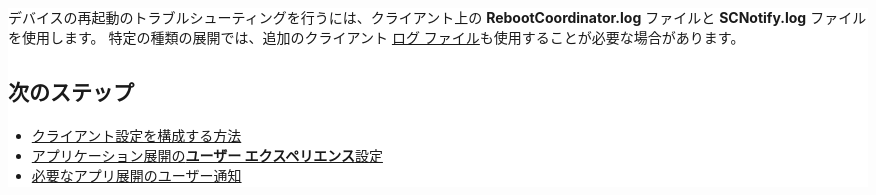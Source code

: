 デバイスの再起動のトラブルシューティングを行うには、クライアント上の **RebootCoordinator.log** ファイルと **SCNotify.log** ファイルを使用します。 特定の種類の展開では、追加のクライアント [ログ ファイル](../../plan-design/hierarchy/log-files.md)も使用することが必要な場合があります。

## <a name="next-steps"></a>次のステップ

- [クライアント設定を構成する方法](configure-client-settings.md)
- [アプリケーション展開の**ユーザー エクスペリエンス**設定](../../../apps/deploy-use/deploy-applications.md#bkmk_deploy-ux)
- [必要なアプリ展開のユーザー通知](../../../apps/deploy-use/deploy-applications.md#bkmk_notify)
